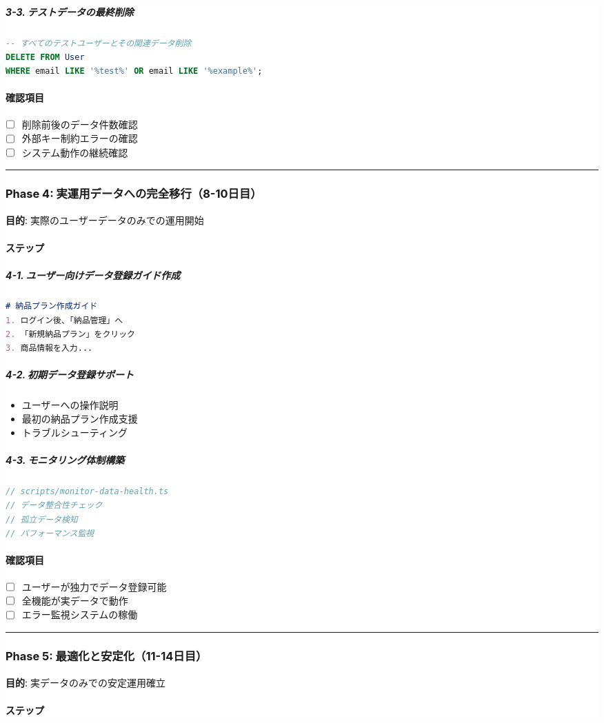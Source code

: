 ##### 3-3. テストデータの最終削除
```sql
-- すべてのテストユーザーとその関連データ削除
DELETE FROM User 
WHERE email LIKE '%test%' OR email LIKE '%example%';
```

#### 確認項目
- [ ] 削除前後のデータ件数確認
- [ ] 外部キー制約エラーの確認
- [ ] システム動作の継続確認

---

### Phase 4: 実運用データへの完全移行（8-10日目）

**目的**: 実際のユーザーデータのみでの運用開始

#### ステップ

##### 4-1. ユーザー向けデータ登録ガイド作成
```markdown
# 納品プラン作成ガイド
1. ログイン後、「納品管理」へ
2. 「新規納品プラン」をクリック
3. 商品情報を入力...
```

##### 4-2. 初期データ登録サポート
- ユーザーへの操作説明
- 最初の納品プラン作成支援
- トラブルシューティング

##### 4-3. モニタリング体制構築
```typescript
// scripts/monitor-data-health.ts
// データ整合性チェック
// 孤立データ検知
// パフォーマンス監視
```

#### 確認項目
- [ ] ユーザーが独力でデータ登録可能
- [ ] 全機能が実データで動作
- [ ] エラー監視システムの稼働

---

### Phase 5: 最適化と安定化（11-14日目）

**目的**: 実データのみでの安定運用確立

#### ステップ
